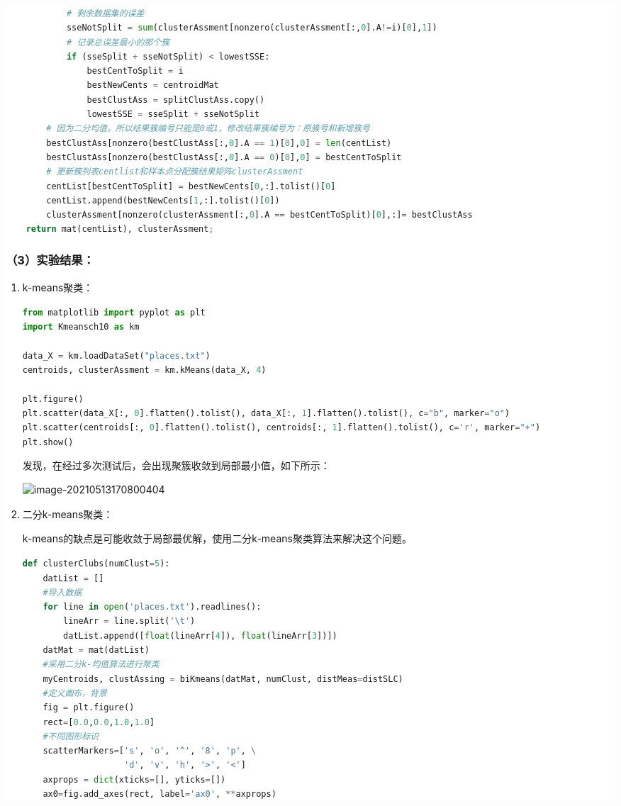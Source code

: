    ```python
               # 剩余数据集的误差
               sseNotSplit = sum(clusterAssment[nonzero(clusterAssment[:,0].A!=i)[0],1])
               # 记录总误差最小的那个簇
               if (sseSplit + sseNotSplit) < lowestSSE:
                   bestCentToSplit = i
                   bestNewCents = centroidMat
                   bestClustAss = splitClustAss.copy()
                   lowestSSE = sseSplit + sseNotSplit
           # 因为二分均值，所以结果簇编号只能是0或1，修改结果簇编号为：原簇号和新增簇号
           bestClustAss[nonzero(bestClustAss[:,0].A == 1)[0],0] = len(centList)
           bestClustAss[nonzero(bestClustAss[:,0].A == 0)[0],0] = bestCentToSplit
           # 更新簇列表centlist和样本点分配簇结果矩阵clusterAssment
           centList[bestCentToSplit] = bestNewCents[0,:].tolist()[0]
           centList.append(bestNewCents[1,:].tolist()[0])
           clusterAssment[nonzero(clusterAssment[:,0].A == bestCentToSplit)[0],:]= bestClustAss
       return mat(centList), clusterAssment;
   
   ```

   

### （3）实验结果：

1. k-means聚类：

   ```python
   from matplotlib import pyplot as plt
   import Kmeansch10 as km
   
   data_X = km.loadDataSet("places.txt")
   centroids, clusterAssment = km.kMeans(data_X, 4)
   
   plt.figure()
   plt.scatter(data_X[:, 0].flatten().tolist(), data_X[:, 1].flatten().tolist(), c="b", marker="o")
   plt.scatter(centroids[:, 0].flatten().tolist(), centroids[:, 1].flatten().tolist(), c='r', marker="+")
   plt.show()
   ```

   发现，在经过多次测试后，会出现聚簇收敛到局部最小值，如下所示：

   

   ![image-20210513170800404](https://i.loli.net/2021/05/13/48RxpTDlWyedszf.png)

   

2. 二分k-means聚类：

   k-means的缺点是可能收敛于局部最优解，使用二分k-means聚类算法来解决这个问题。

   ```python
   def clusterClubs(numClust=5):
       datList = []
       #导入数据
       for line in open('places.txt').readlines():
           lineArr = line.split('\t')
           datList.append([float(lineArr[4]), float(lineArr[3])])
       datMat = mat(datList)
       #采用二分k-均值算法进行聚类
       myCentroids, clustAssing = biKmeans(datMat, numClust, distMeas=distSLC)
       #定义画布，背景
       fig = plt.figure()
       rect=[0.0,0.0,1.0,1.0]
       #不同图形标识
       scatterMarkers=['s', 'o', '^', '8', 'p', \
                       'd', 'v', 'h', '>', '<']
       axprops = dict(xticks=[], yticks=[])
       ax0=fig.add_axes(rect, label='ax0', **axprops)
   ```